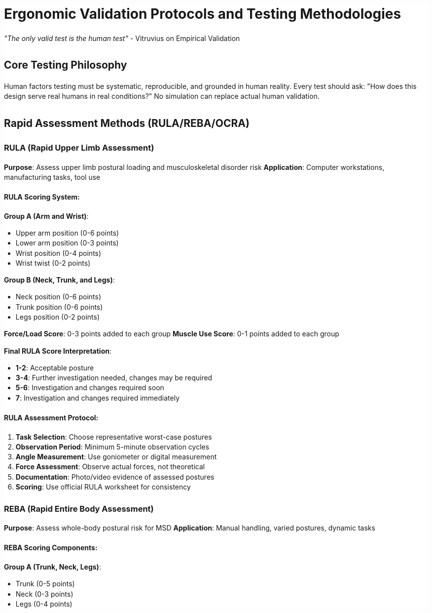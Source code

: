 # Ergonomic Validation Protocols and Testing Methodologies

*"The only valid test is the human test"* - Vitruvius on Empirical Validation

## Core Testing Philosophy
Human factors testing must be systematic, reproducible, and grounded in human reality. Every test should ask: "How does this design serve real humans in real conditions?" No simulation can replace actual human validation.

## Rapid Assessment Methods (RULA/REBA/OCRA)

### RULA (Rapid Upper Limb Assessment)
**Purpose**: Assess upper limb postural loading and musculoskeletal disorder risk
**Application**: Computer workstations, manufacturing tasks, tool use

#### RULA Scoring System:
**Group A (Arm and Wrist)**:
- Upper arm position (0-6 points)
- Lower arm position (0-3 points)  
- Wrist position (0-4 points)
- Wrist twist (0-2 points)

**Group B (Neck, Trunk, and Legs)**:
- Neck position (0-6 points)
- Trunk position (0-6 points)
- Legs position (0-2 points)

**Force/Load Score**: 0-3 points added to each group
**Muscle Use Score**: 0-1 points added to each group

**Final RULA Score Interpretation**:
- **1-2**: Acceptable posture
- **3-4**: Further investigation needed, changes may be required
- **5-6**: Investigation and changes required soon
- **7**: Investigation and changes required immediately

#### RULA Assessment Protocol:
1. **Task Selection**: Choose representative worst-case postures
2. **Observation Period**: Minimum 5-minute observation cycles
3. **Angle Measurement**: Use goniometer or digital measurement
4. **Force Assessment**: Observe actual forces, not theoretical
5. **Documentation**: Photo/video evidence of assessed postures
6. **Scoring**: Use official RULA worksheet for consistency

### REBA (Rapid Entire Body Assessment)
**Purpose**: Assess whole-body postural risk for MSD
**Application**: Manual handling, varied postures, dynamic tasks

#### REBA Scoring Components:
**Group A (Trunk, Neck, Legs)**:
- Trunk (0-5 points)
- Neck (0-3 points)
- Legs (0-4 points)
